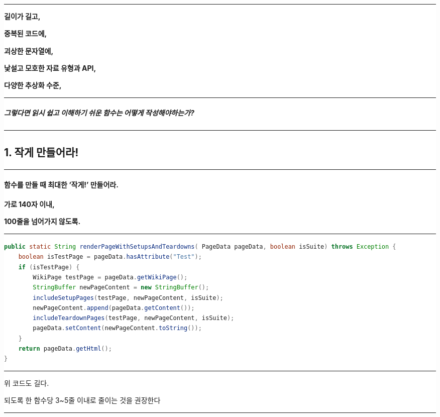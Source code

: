 

-----



**길이가 길고,** 

**중복된 코드에,** 

**괴상한 문자열에,** 

**낯설고 모호한 자료 유형과 API,** 

**다양한 추상화 수준,** 

-----



<h5>그렇다면 읽시 쉽고 이해하기 쉬운 함수는 어떻게 작성해야하는가?</h5>

-----

## 1. 작게 만들어라!

-----

#### 함수를 만들 때 최대한 ‘작게!’ 만들어라.

**가로 140자 이내,** 

**100줄을 넘어가지 않도록.** 

-----

```java
public static String renderPageWithSetupsAndTeardowns( PageData pageData, boolean isSuite) throws Exception {
	boolean isTestPage = pageData.hasAttribute("Test"); 
	if (isTestPage) {
		WikiPage testPage = pageData.getWikiPage(); 
		StringBuffer newPageContent = new StringBuffer(); 
		includeSetupPages(testPage, newPageContent, isSuite); 
		newPageContent.append(pageData.getContent()); 
		includeTeardownPages(testPage, newPageContent, isSuite); 
		pageData.setContent(newPageContent.toString());
	}
	return pageData.getHtml(); 
}
```

-----

 위 코드도 길다.

되도록 한 함수당 3~5줄 이내로 줄이는 것을 권장한다 

-----
